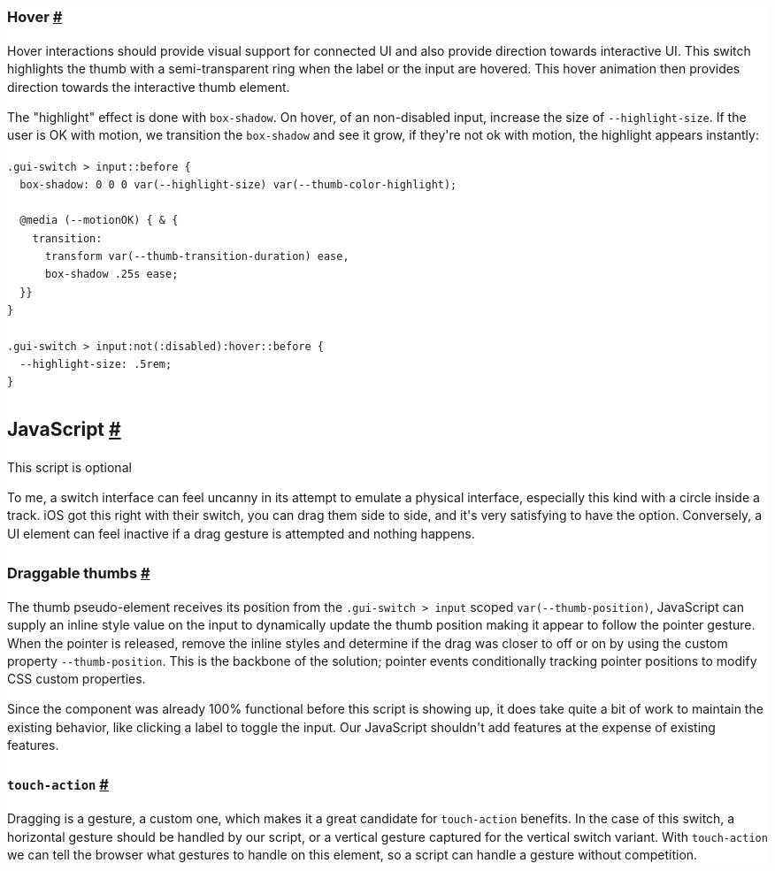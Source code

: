 ### Hover <a href="#hover" class="w-headline-link">#</a>

Hover interactions should provide visual support for connected UI and also provide direction towards interactive UI. This switch highlights the thumb with a semi-transparent ring when the label or the input are hovered. This hover animation then provides direction towards the interactive thumb element.

The "highlight" effect is done with `box-shadow`. On hover, of an non-disabled input, increase the size of `--highlight-size`. If the user is OK with motion, we transition the `box-shadow` and see it grow, if they're not ok with motion, the highlight appears instantly:

    .gui-switch > input::before {
      box-shadow: 0 0 0 var(--highlight-size) var(--thumb-color-highlight);

      @media (--motionOK) { & {
        transition: 
          transform var(--thumb-transition-duration) ease,
          box-shadow .25s ease;
      }}
    }

    .gui-switch > input:not(:disabled):hover::before {
      --highlight-size: .5rem;
    }

JavaScript <a href="#javascript" class="w-headline-link">#</a>
--------------------------------------------------------------

This script is optional

To me, a switch interface can feel uncanny in its attempt to emulate a physical interface, especially this kind with a circle inside a track. iOS got this right with their switch, you can drag them side to side, and it's very satisfying to have the option. Conversely, a UI element can feel inactive if a drag gesture is attempted and nothing happens.

### Draggable thumbs <a href="#draggable-thumbs" class="w-headline-link">#</a>

The thumb pseudo-element receives its position from the `.gui-switch > input` scoped `var(--thumb-position)`, JavaScript can supply an inline style value on the input to dynamically update the thumb position making it appear to follow the pointer gesture. When the pointer is released, remove the inline styles and determine if the drag was closer to off or on by using the custom property `--thumb-position`. This is the backbone of the solution; pointer events conditionally tracking pointer positions to modify CSS custom properties.

Since the component was already 100% functional before this script is showing up, it does take quite a bit of work to maintain the existing behavior, like clicking a label to toggle the input. Our JavaScript shouldn't add features at the expense of existing features.

### `touch-action` <a href="#touch-action" class="w-headline-link">#</a>

Dragging is a gesture, a custom one, which makes it a great candidate for `touch-action` benefits. In the case of this switch, a horizontal gesture should be handled by our script, or a vertical gesture captured for the vertical switch variant. With `touch-action` we can tell the browser what gestures to handle on this element, so a script can handle a gesture without competition.
